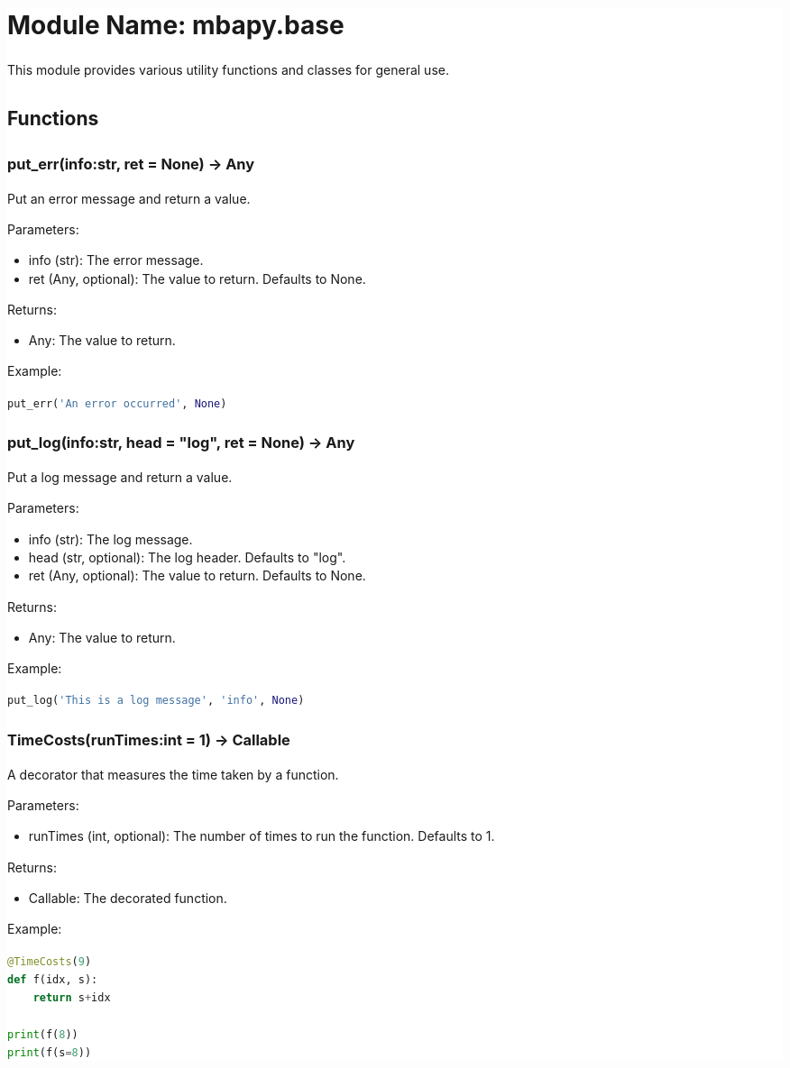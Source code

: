# Module Name: mbapy.base

This module provides various utility functions and classes for general use.  

## Functions

### put_err(info:str, ret = None) -> Any

Put an error message and return a value.  

Parameters:  
- info (str): The error message.  
- ret (Any, optional): The value to return. Defaults to None.  

Returns:  
- Any: The value to return.  

Example:  
```python
put_err('An error occurred', None)
```

### put_log(info:str, head = "log", ret = None) -> Any

Put a log message and return a value.  

Parameters:  
- info (str): The log message.  
- head (str, optional): The log header. Defaults to "log".  
- ret (Any, optional): The value to return. Defaults to None.  

Returns:  
- Any: The value to return.  

Example:  
```python
put_log('This is a log message', 'info', None)
```

### TimeCosts(runTimes:int = 1) -> Callable

A decorator that measures the time taken by a function.  

Parameters:  
- runTimes (int, optional): The number of times to run the function. Defaults to 1.  

Returns:  
- Callable: The decorated function.  

Example:  
```python
@TimeCosts(9)
def f(idx, s):  
    return s+idx

print(f(8))
print(f(s=8))
```
